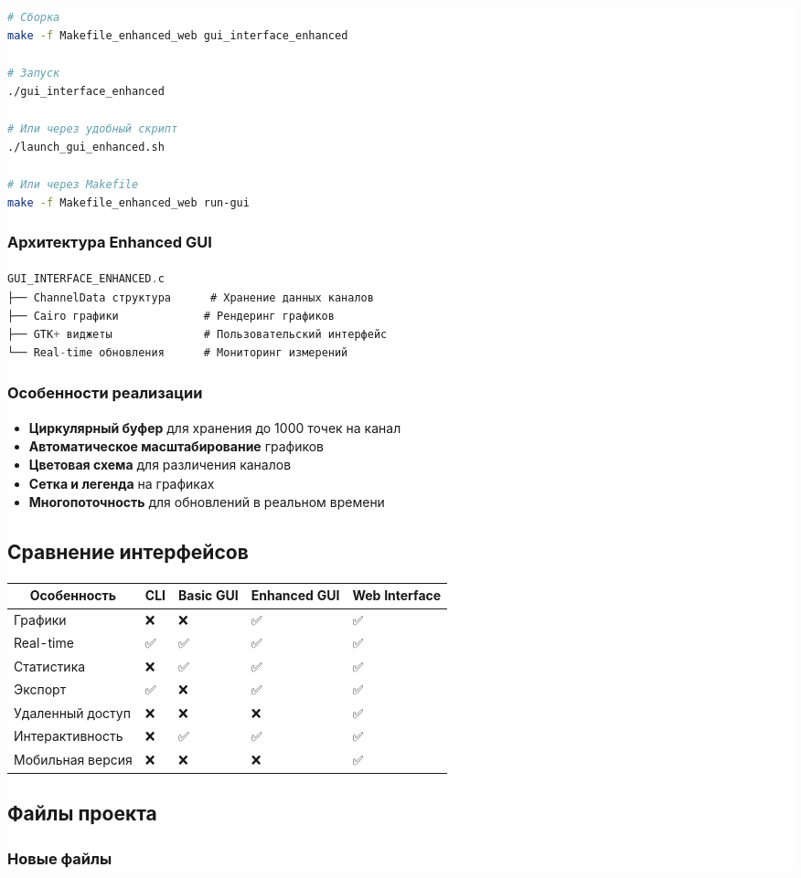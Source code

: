 ```bash
# Сборка
make -f Makefile_enhanced_web gui_interface_enhanced

# Запуск
./gui_interface_enhanced

# Или через удобный скрипт
./launch_gui_enhanced.sh

# Или через Makefile
make -f Makefile_enhanced_web run-gui
```

### Архитектура Enhanced GUI

```c
GUI_INTERFACE_ENHANCED.c
├── ChannelData структура      # Хранение данных каналов
├── Cairo графики             # Рендеринг графиков
├── GTK+ виджеты              # Пользовательский интерфейс
└── Real-time обновления      # Мониторинг измерений
```

### Особенности реализации

- **Циркулярный буфер** для хранения до 1000 точек на канал
- **Автоматическое масштабирование** графиков
- **Цветовая схема** для различения каналов
- **Сетка и легенда** на графиках
- **Многопоточность** для обновлений в реальном времени

## Сравнение интерфейсов

| Особенность | CLI | Basic GUI | Enhanced GUI | Web Interface |
|-------------|-----|-----------|--------------|---------------|
| Графики | ❌ | ❌ | ✅ | ✅ |
| Real-time | ✅ | ✅ | ✅ | ✅ |
| Статистика | ❌ | ✅ | ✅ | ✅ |
| Экспорт | ✅ | ❌ | ✅ | ✅ |
| Удаленный доступ | ❌ | ❌ | ❌ | ✅ |
| Интерактивность | ❌ | ✅ | ✅ | ✅ |
| Мобильная версия | ❌ | ❌ | ❌ | ✅ |

## Файлы проекта

### Новые файлы
